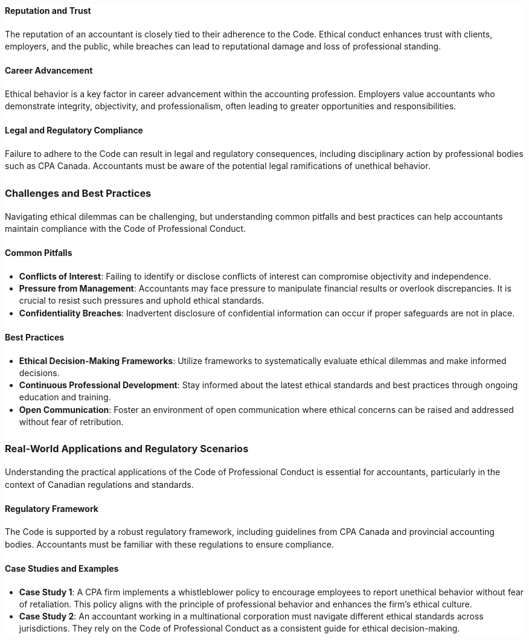 #### Reputation and Trust

The reputation of an accountant is closely tied to their adherence to the Code. Ethical conduct enhances trust with clients, employers, and the public, while breaches can lead to reputational damage and loss of professional standing.

#### Career Advancement

Ethical behavior is a key factor in career advancement within the accounting profession. Employers value accountants who demonstrate integrity, objectivity, and professionalism, often leading to greater opportunities and responsibilities.

#### Legal and Regulatory Compliance

Failure to adhere to the Code can result in legal and regulatory consequences, including disciplinary action by professional bodies such as CPA Canada. Accountants must be aware of the potential legal ramifications of unethical behavior.

### Challenges and Best Practices

Navigating ethical dilemmas can be challenging, but understanding common pitfalls and best practices can help accountants maintain compliance with the Code of Professional Conduct.

#### Common Pitfalls

- **Conflicts of Interest**: Failing to identify or disclose conflicts of interest can compromise objectivity and independence.
- **Pressure from Management**: Accountants may face pressure to manipulate financial results or overlook discrepancies. It is crucial to resist such pressures and uphold ethical standards.
- **Confidentiality Breaches**: Inadvertent disclosure of confidential information can occur if proper safeguards are not in place.

#### Best Practices

- **Ethical Decision-Making Frameworks**: Utilize frameworks to systematically evaluate ethical dilemmas and make informed decisions.
- **Continuous Professional Development**: Stay informed about the latest ethical standards and best practices through ongoing education and training.
- **Open Communication**: Foster an environment of open communication where ethical concerns can be raised and addressed without fear of retribution.

### Real-World Applications and Regulatory Scenarios

Understanding the practical applications of the Code of Professional Conduct is essential for accountants, particularly in the context of Canadian regulations and standards.

#### Regulatory Framework

The Code is supported by a robust regulatory framework, including guidelines from CPA Canada and provincial accounting bodies. Accountants must be familiar with these regulations to ensure compliance.

#### Case Studies and Examples

- **Case Study 1**: A CPA firm implements a whistleblower policy to encourage employees to report unethical behavior without fear of retaliation. This policy aligns with the principle of professional behavior and enhances the firm’s ethical culture.
- **Case Study 2**: An accountant working in a multinational corporation must navigate different ethical standards across jurisdictions. They rely on the Code of Professional Conduct as a consistent guide for ethical decision-making.
